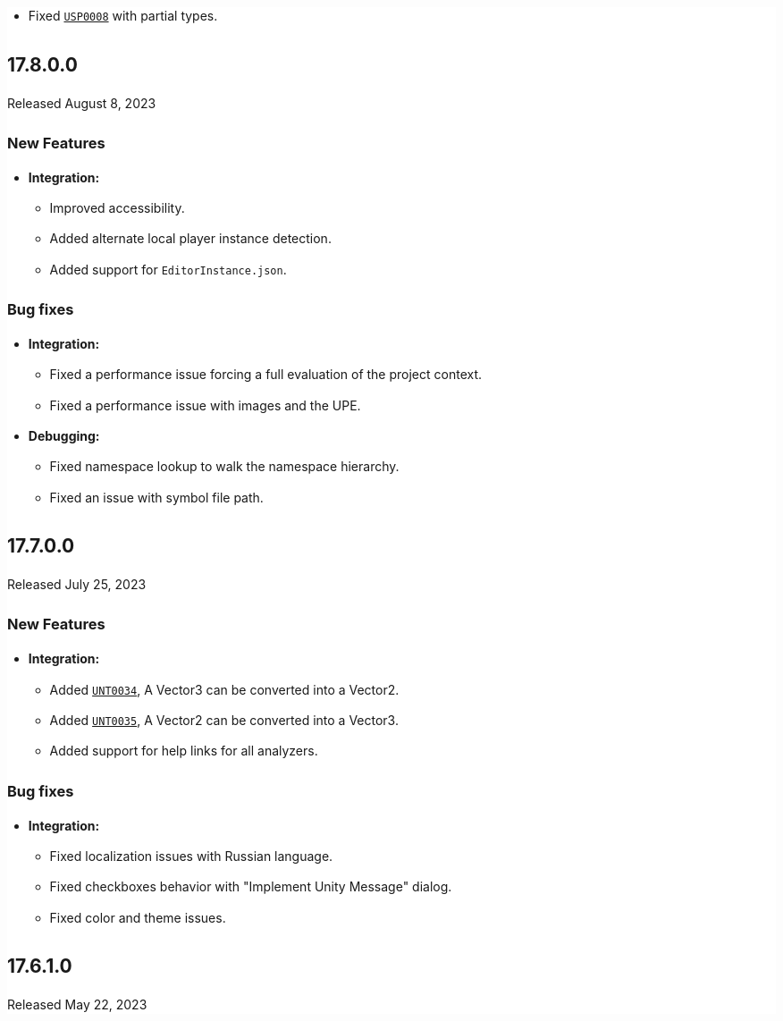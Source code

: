 - Fixed [`USP0008`](https://github.com/microsoft/Microsoft.Unity.Analyzers/blob/main/doc/USP0008.md) with partial types.

## 17.8.0.0
Released August 8, 2023

### New Features

- **Integration:**

  - Improved accessibility.
  
  - Added alternate local player instance detection.

  - Added support for `EditorInstance.json`.

### Bug fixes

- **Integration:**

  - Fixed a performance issue forcing a full evaluation of the project context.

  - Fixed a performance issue with images and the UPE.

- **Debugging:**

  - Fixed namespace lookup to walk the namespace hierarchy.

  - Fixed an issue with symbol file path.

## 17.7.0.0
Released July 25, 2023

### New Features

- **Integration:**

  - Added [`UNT0034`](https://github.com/microsoft/Microsoft.Unity.Analyzers/blob/main/doc/UNT0034.md), A Vector3 can be converted into a Vector2.

  - Added [`UNT0035`](https://github.com/microsoft/Microsoft.Unity.Analyzers/blob/main/doc/UNT0034.md), A Vector2 can be converted into a Vector3.

  - Added support for help links for all analyzers.

### Bug fixes

- **Integration:**

  - Fixed localization issues with Russian language.

  - Fixed checkboxes behavior with "Implement Unity Message" dialog.

  - Fixed color and theme issues.

## 17.6.1.0
Released May 22, 2023

